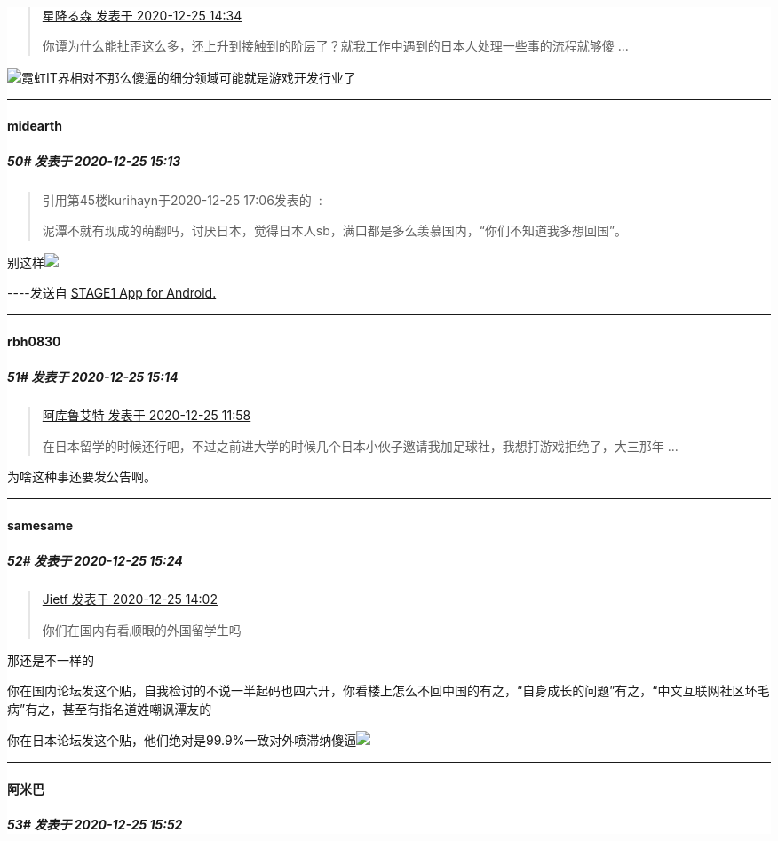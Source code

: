 
<blockquote><a href="httphttps://bbs.saraba1st.com/2b/forum.php?mod=redirect&amp;goto=findpost&amp;pid=49840808&amp;ptid=1979494" target="_blank">星降る森 发表于 2020-12-25 14:34</a>

你谭为什么能扯歪这么多，还上升到接触到的阶层了？就我工作中遇到的日本人处理一些事的流程就够傻 ...</blockquote>
<img src="https://static.saraba1st.com/image/smiley/face2017/067.png" referrerpolicy="no-referrer">霓虹IT界相对不那么傻逼的细分领域可能就是游戏开发行业了


-----

####  midearth  
##### 50#       发表于 2020-12-25 15:13


<blockquote>引用第45楼kurihayn于2020-12-25 17:06发表的  :

泥潭不就有现成的萌翻吗，讨厌日本，觉得日本人sb，满口都是多么羡慕国内，“你们不知道我多想回国”。</blockquote>
别这样<img src="https://static.saraba1st.com/image/smiley/face2017/049.png" referrerpolicy="no-referrer">


----发送自 [STAGE1 App for Android.](http://stage1.5j4m.com/?1.36)


-----

####  rbh0830  
##### 51#       发表于 2020-12-25 15:14


<blockquote><a href="httphttps://bbs.saraba1st.com/2b/forum.php?mod=redirect&amp;goto=findpost&amp;pid=49839198&amp;ptid=1979494" target="_blank">阿库鲁艾特 发表于 2020-12-25 11:58</a>

在日本留学的时候还行吧，不过之前进大学的时候几个日本小伙子邀请我加足球社，我想打游戏拒绝了，大三那年 ...</blockquote>
为啥这种事还要发公告啊。


-----

####  samesame  
##### 52#       发表于 2020-12-25 15:24


<blockquote><a href="httphttps://bbs.saraba1st.com/2b/forum.php?mod=redirect&amp;goto=findpost&amp;pid=49840487&amp;ptid=1979494" target="_blank">Jietf 发表于 2020-12-25 14:02</a>

你们在国内有看顺眼的外国留学生吗</blockquote>
那还是不一样的

你在国内论坛发这个贴，自我检讨的不说一半起码也四六开，你看楼上怎么不回中国的有之，“自身成长的问题”有之，“中文互联网社区坏毛病”有之，甚至有指名道姓嘲讽潭友的

你在日本论坛发这个贴，他们绝对是99.9%一致对外喷滞纳傻逼<img src="https://static.saraba1st.com/image/smiley/face2017/056.gif" referrerpolicy="no-referrer">


-----

####  阿米巴  
##### 53#       发表于 2020-12-25 15:52

